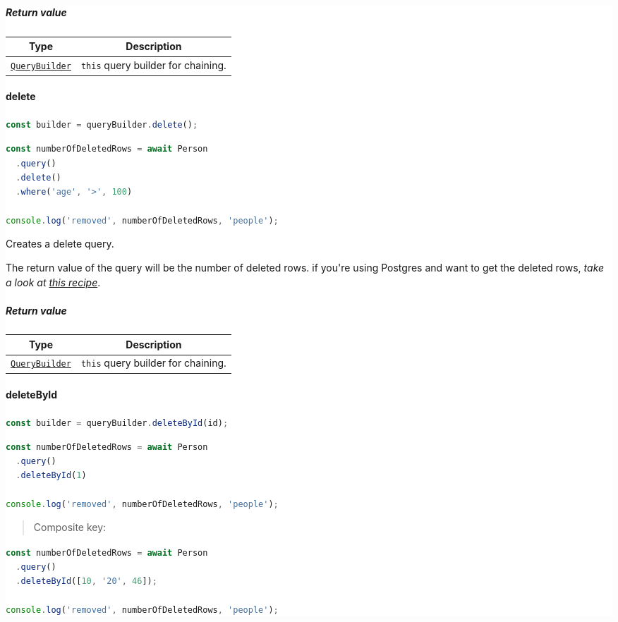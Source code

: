 ##### Return value

Type|Description
----|-----------------------------
[`QueryBuilder`](#querybuilder)|`this` query builder for chaining.




#### delete

```js
const builder = queryBuilder.delete();
```

```js
const numberOfDeletedRows = await Person
  .query()
  .delete()
  .where('age', '>', 100)

console.log('removed', numberOfDeletedRows, 'people');
```

Creates a delete query.

The return value of the query will be the number of deleted rows. if you're using Postgres
and want to get the deleted rows, *take a look at [this recipe](#postgresql-quot-returning-quot-tricks)*.

##### Return value

Type|Description
----|-----------------------------
[`QueryBuilder`](#querybuilder)|`this` query builder for chaining.




#### deleteById

```js
const builder = queryBuilder.deleteById(id);
```

```js
const numberOfDeletedRows = await Person
  .query()
  .deleteById(1)

console.log('removed', numberOfDeletedRows, 'people');
```

> Composite key:

```js
const numberOfDeletedRows = await Person
  .query()
  .deleteById([10, '20', 46]);

console.log('removed', numberOfDeletedRows, 'people');
```
